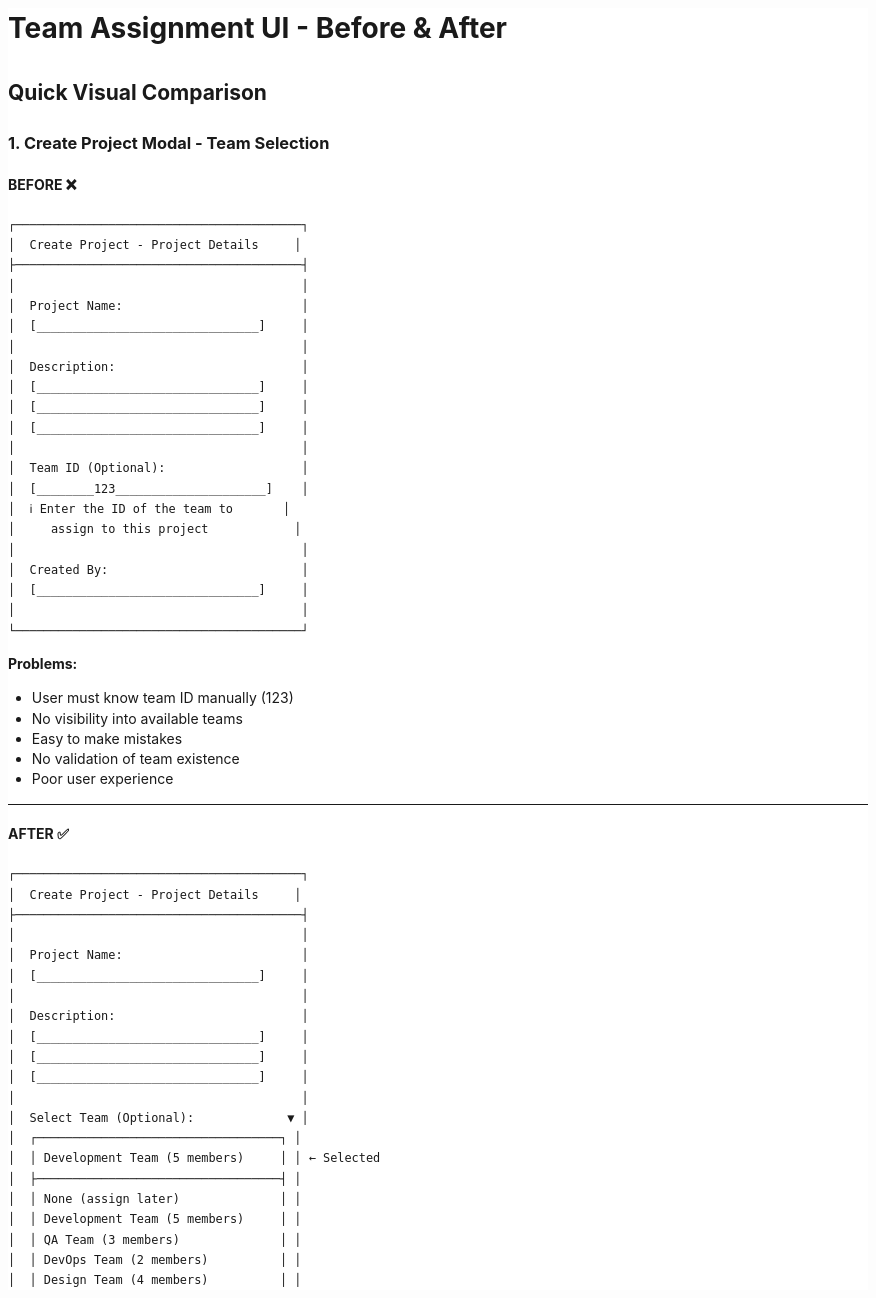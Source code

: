 # Team Assignment UI - Before & After

## Quick Visual Comparison

### 1. Create Project Modal - Team Selection

#### BEFORE ❌
```
┌────────────────────────────────────────┐
│  Create Project - Project Details     │
├────────────────────────────────────────┤
│                                        │
│  Project Name:                         │
│  [_______________________________]     │
│                                        │
│  Description:                          │
│  [_______________________________]     │
│  [_______________________________]     │
│  [_______________________________]     │
│                                        │
│  Team ID (Optional):                   │
│  [________123_____________________]    │
│  ℹ️ Enter the ID of the team to       │
│     assign to this project            │
│                                        │
│  Created By:                           │
│  [_______________________________]     │
│                                        │
└────────────────────────────────────────┘
```
**Problems:**
- User must know team ID manually (123)
- No visibility into available teams
- Easy to make mistakes
- No validation of team existence
- Poor user experience

---

#### AFTER ✅
```
┌────────────────────────────────────────┐
│  Create Project - Project Details     │
├────────────────────────────────────────┤
│                                        │
│  Project Name:                         │
│  [_______________________________]     │
│                                        │
│  Description:                          │
│  [_______________________________]     │
│  [_______________________________]     │
│  [_______________________________]     │
│                                        │
│  Select Team (Optional):             ▼ │
│  ┌──────────────────────────────────┐ │
│  │ Development Team (5 members)     │ │ ← Selected
│  ├──────────────────────────────────┤ │
│  │ None (assign later)              │ │
│  │ Development Team (5 members)     │ │
│  │ QA Team (3 members)              │ │
│  │ DevOps Team (2 members)          │ │
│  │ Design Team (4 members)          │ │
```